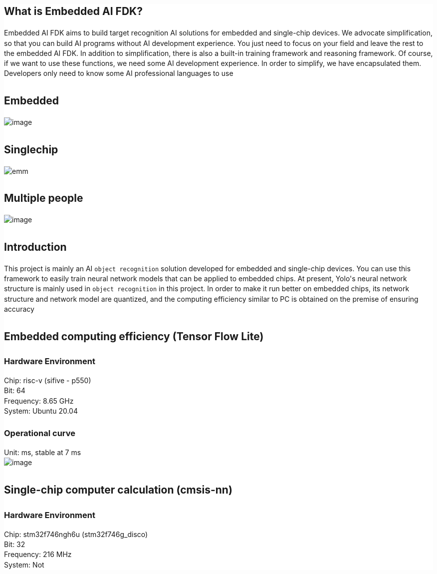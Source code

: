 ## What is Embedded AI FDK?
Embedded AI FDK aims to build target recognition AI solutions for embedded and single-chip devices. We advocate simplification, so that you can build AI programs without AI development experience. You just need to focus on your field and leave the rest to the embedded AI FDK. In addition to simplification, there is also a built-in training framework and reasoning framework. Of course, if we want to use these functions, we need some AI development experience. In order to simplify, we have encapsulated them. Developers only need to know some AI professional languages to use

## Embedded
<img width="900" alt="image" src="https://user-images.githubusercontent.com/38308279/217119386-876bd83f-755e-465d-b737-ba2792d40c12.png">

## Singlechip
![emm](https://user-images.githubusercontent.com/38308279/216880366-cc82fe45-b638-4b0d-b9e5-706ae07756fe.jpg)

## Multiple people
<img width="400" alt="image" src="https://user-images.githubusercontent.com/38308279/228415749-f14bf38b-b955-4d5e-936c-da33d341a5c4.jpg">

## Introduction
This project is mainly an AI ```object recognition``` solution developed for embedded and single-chip devices. You can use this framework to easily train neural network models that can be applied to embedded chips.
At present, Yolo's neural network structure is mainly used in ```object recognition``` in this project. In order to make it run better on embedded chips, its network structure and network model are quantized, and the computing efficiency similar to PC is obtained on the premise of ensuring accuracy

## Embedded computing efficiency (Tensor Flow Lite)
### Hardware Environment
Chip: risc-v (sifive - p550) </br>
Bit: 64 </br>
Frequency: 8.65 GHz </br>
System: Ubuntu 20.04 </br>

### Operational curve
Unit: ms, stable at 7 ms </br>
<img width="460" alt="image" src="https://user-images.githubusercontent.com/38308279/217720175-c164252f-4286-472d-8bd0-ddb50f80a406.png">

## Single-chip computer calculation (cmsis-nn)
### Hardware Environment
Chip: stm32f746ngh6u (stm32f746g_disco) </br>
Bit: 32 </br>
Frequency: 216 MHz </br>
System: Not </br>
